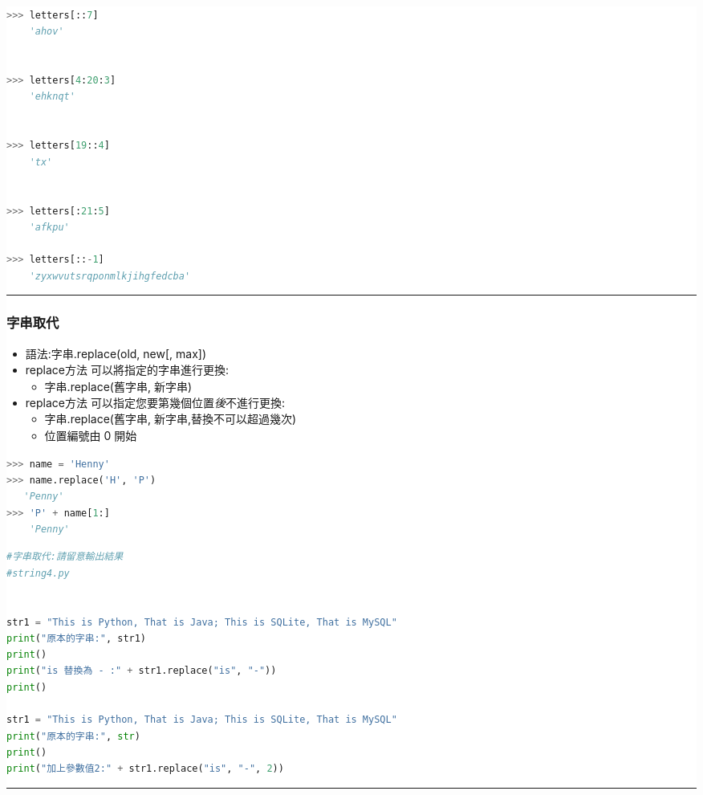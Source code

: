 ```python
>>> letters[::7]
    'ahov'


>>> letters[4:20:3]
    'ehknqt'


>>> letters[19::4]
    'tx'


>>> letters[:21:5]
    'afkpu'

>>> letters[::-1] 
    'zyxwvutsrqponmlkjihgfedcba'
```
---
###  字串取代
- 語法:字串.replace(old, new[, max])
- replace方法 可以將指定的字串進行更換:
	- 字串.replace(舊字串, 新字串)
- replace方法 可以指定您要第幾個位置*後*不進行更換:
	- 字串.replace(舊字串, 新字串,替換不可以超過幾次)
	- 位置編號由 0 開始


```python
>>> name = 'Henny'
>>> name.replace('H', 'P') 
   'Penny'
>>> 'P' + name[1:] 
    'Penny'
```


```python
#字串取代:請留意輸出結果
#string4.py


str1 = "This is Python, That is Java; This is SQLite, That is MySQL"
print("原本的字串:", str1)
print()
print("is 替換為 - :" + str1.replace("is", "-"))
print()

str1 = "This is Python, That is Java; This is SQLite, That is MySQL"
print("原本的字串:", str)
print()
print("加上參數值2:" + str1.replace("is", "-", 2))
```
---
